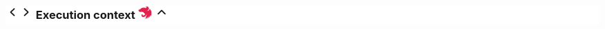 ### <a href='#Z8F21D09Cx'><img src='../svg/chevron-left.svg' width='20' alt='Previous sub-section' id='ZACBC4DE1x' /></a><a href='#Z2F59C66Cx'><img src='../svg/chevron-right.svg' width='20' alt='Next sub-section' id='Z983D6C90x' /></a> Execution context <a href='https://docs.nestjs.com//fundamentals/execution-context#top'><img src='../svg/logo-small.svg' width='20' alt='Nest JS Small Logo' id='ZB4122D93x' /></a> <a href='#ZA8540A17x'><img src='../svg/chevron-up.svg' width='20' alt='Go to top section' id='Z383C1984x' /></a>